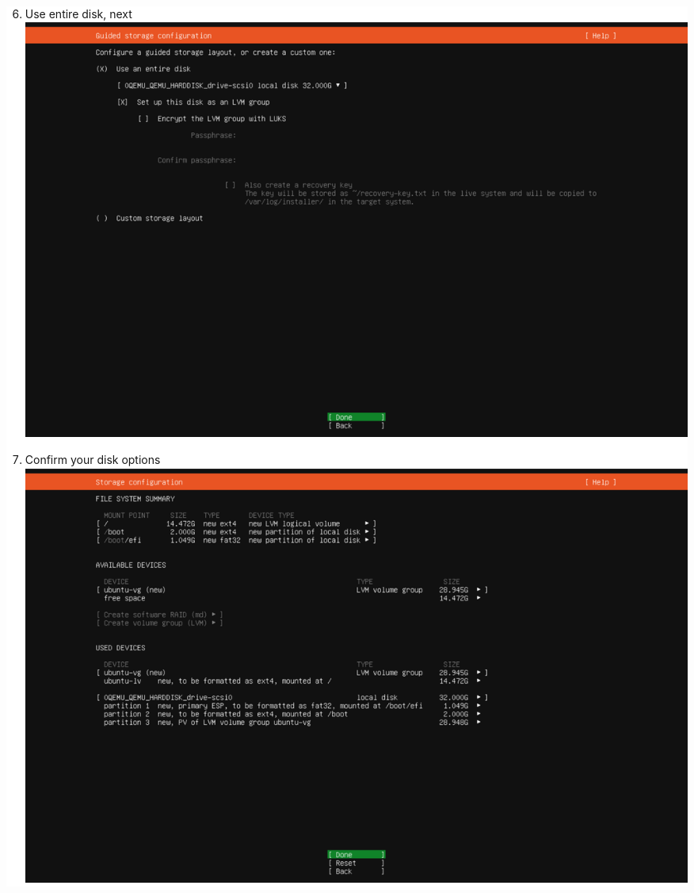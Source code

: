 6. Use entire disk, next
![](images/installation/ubt-serv-install-use-entire-disk.png)

7. Confirm your disk options
![](images/installation/ubt-serv-install-use-entire-disk-confirm.png)
